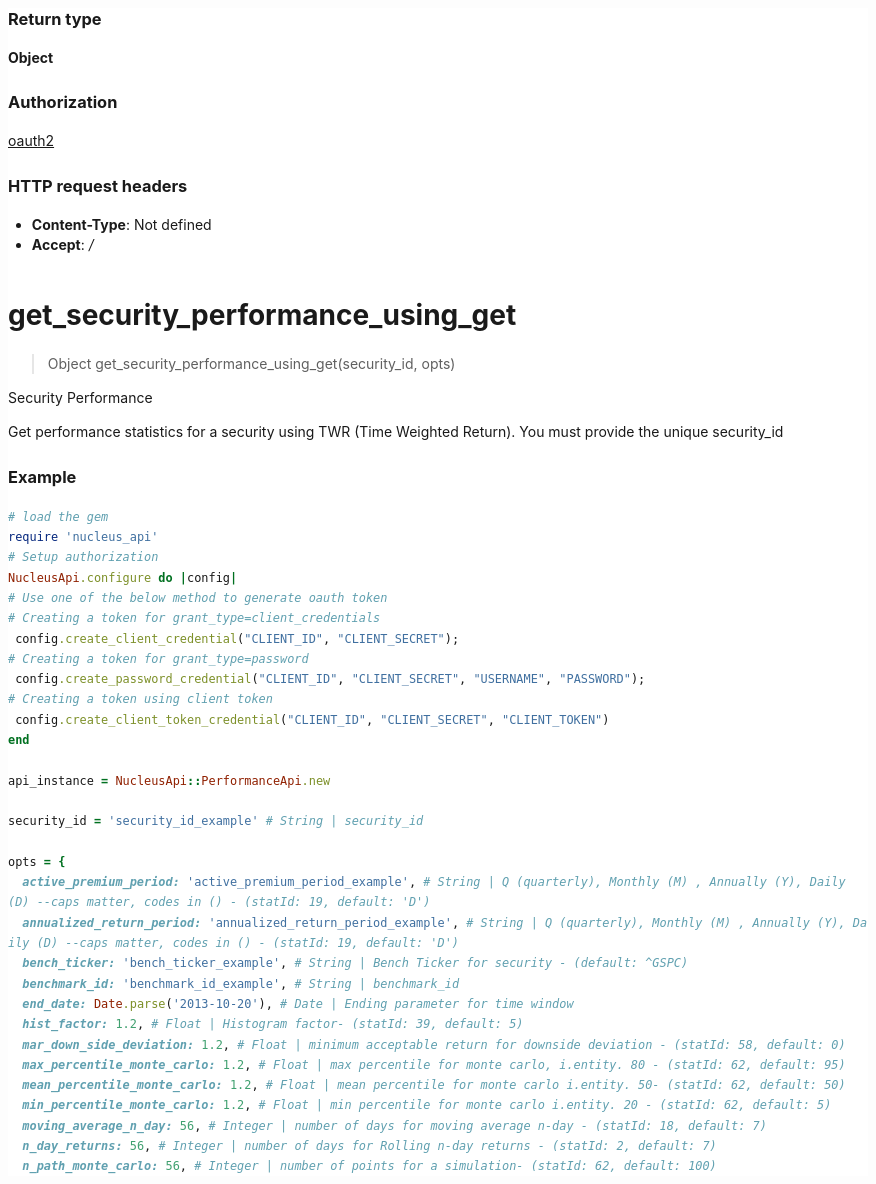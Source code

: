 ### Return type

**Object**

### Authorization

[oauth2](../README.md#oauth2)

### HTTP request headers

 - **Content-Type**: Not defined
 - **Accept**: */*



# **get_security_performance_using_get**
> Object get_security_performance_using_get(security_id, opts)

Security Performance

Get performance statistics for a security using TWR (Time Weighted Return). You must provide the unique security_id

### Example
```ruby
# load the gem
require 'nucleus_api'
# Setup authorization
NucleusApi.configure do |config|
# Use one of the below method to generate oauth token        
# Creating a token for grant_type=client_credentials
 config.create_client_credential("CLIENT_ID", "CLIENT_SECRET");
# Creating a token for grant_type=password
 config.create_password_credential("CLIENT_ID", "CLIENT_SECRET", "USERNAME", "PASSWORD");
# Creating a token using client token
 config.create_client_token_credential("CLIENT_ID", "CLIENT_SECRET", "CLIENT_TOKEN")
end

api_instance = NucleusApi::PerformanceApi.new

security_id = 'security_id_example' # String | security_id

opts = { 
  active_premium_period: 'active_premium_period_example', # String | Q (quarterly), Monthly (M) , Annually (Y), Daily (D) --caps matter, codes in () - (statId: 19, default: 'D')
  annualized_return_period: 'annualized_return_period_example', # String | Q (quarterly), Monthly (M) , Annually (Y), Daily (D) --caps matter, codes in () - (statId: 19, default: 'D')
  bench_ticker: 'bench_ticker_example', # String | Bench Ticker for security - (default: ^GSPC) 
  benchmark_id: 'benchmark_id_example', # String | benchmark_id
  end_date: Date.parse('2013-10-20'), # Date | Ending parameter for time window
  hist_factor: 1.2, # Float | Histogram factor- (statId: 39, default: 5)
  mar_down_side_deviation: 1.2, # Float | minimum acceptable return for downside deviation - (statId: 58, default: 0) 
  max_percentile_monte_carlo: 1.2, # Float | max percentile for monte carlo, i.entity. 80 - (statId: 62, default: 95)
  mean_percentile_monte_carlo: 1.2, # Float | mean percentile for monte carlo i.entity. 50- (statId: 62, default: 50)
  min_percentile_monte_carlo: 1.2, # Float | min percentile for monte carlo i.entity. 20 - (statId: 62, default: 5)
  moving_average_n_day: 56, # Integer | number of days for moving average n-day - (statId: 18, default: 7)
  n_day_returns: 56, # Integer | number of days for Rolling n-day returns - (statId: 2, default: 7)  
  n_path_monte_carlo: 56, # Integer | number of points for a simulation- (statId: 62, default: 100)
```
